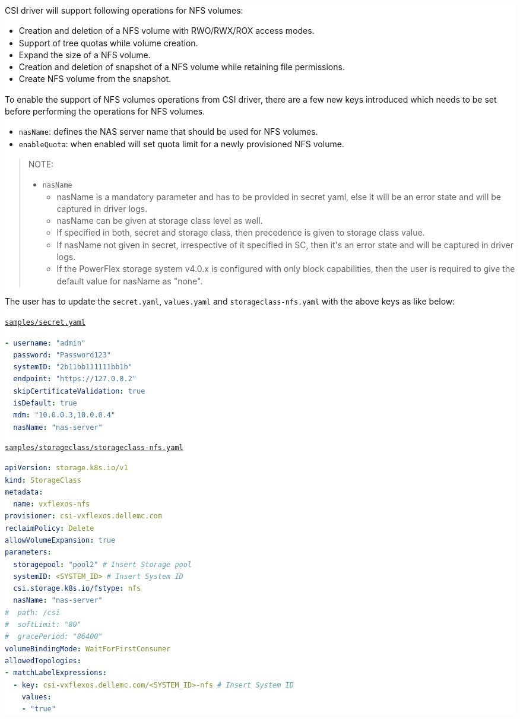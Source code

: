 CSI driver will support following operations for NFS volumes:

* Creation and deletion of a NFS volume with RWO/RWX/ROX access modes.
* Support of tree quotas while volume creation.
* Expand the size of a NFS volume.
* Creation and deletion of snapshot of a NFS volume while retaining file permissions.
* Create NFS volume from the snapshot.

To enable the support of NFS volumes operations from CSI driver, there are a few new keys introduced which needs to be set before performing the operations for NFS volumes.
* `nasName`: defines the NAS server name that should be used for NFS volumes.
* `enableQuota`: when enabled will set quota limit for a newly provisioned NFS volume.

> NOTE:
> * `nasName`
>   * nasName is a mandatory parameter and has to be provided in secret yaml, else it will be an error state and will be captured in driver logs.
>   * nasName can be given at storage class level as well.
>   * If specified in both, secret and storage class, then precedence is given to storage class value.
>   * If nasName not given in secret, irrespective of it specified in SC, then it's an error state and will be captured in driver logs.
>   * If the PowerFlex storage system v4.0.x is configured with only block capabilities, then the user is required to give the default value for nasName as "none".

The user has to update the `secret.yaml`, `values.yaml` and `storageclass-nfs.yaml` with the above keys as like below:

[`samples/secret.yaml`](https://github.com/dell/csi-powerflex/blob/main/samples/secret.yaml)
```yaml
- username: "admin"
  password: "Password123"
  systemID: "2b11bb111111bb1b"
  endpoint: "https://127.0.0.2"
  skipCertificateValidation: true
  isDefault: true
  mdm: "10.0.0.3,10.0.0.4"
  nasName: "nas-server"
```

[`samples/storageclass/storageclass-nfs.yaml`](https://github.com/dell/csi-powerflex/blob/main/samples/storageclass/storageclass-nfs.yaml)
```yaml
apiVersion: storage.k8s.io/v1
kind: StorageClass
metadata:
  name: vxflexos-nfs
provisioner: csi-vxflexos.dellemc.com
reclaimPolicy: Delete
allowVolumeExpansion: true
parameters:
  storagepool: "pool2" # Insert Storage pool
  systemID: <SYSTEM_ID> # Insert System ID
  csi.storage.k8s.io/fstype: nfs
  nasName: "nas-server"
#  path: /csi
#  softLimit: "80"
#  gracePeriod: "86400"
volumeBindingMode: WaitForFirstConsumer
allowedTopologies:
- matchLabelExpressions:
  - key: csi-vxflexos.dellemc.com/<SYSTEM_ID>-nfs # Insert System ID
    values:
    - "true"
```
